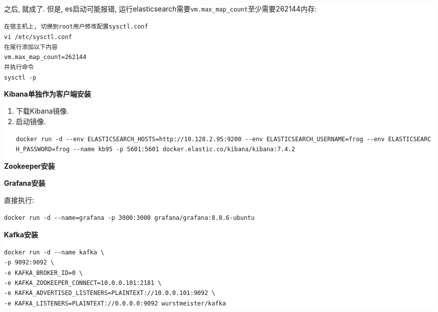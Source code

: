 之后, 就成了. 但是, es启动可能报错, 运行elasticsearch需要```vm.max_map_count```至少需要262144内存:

```
在宿主机上, 切换到root用户修改配置sysctl.conf
vi /etc/sysctl.conf
在尾行添加以下内容   
vm.max_map_count=262144
并执行命令
sysctl -p
```


**Kibana单独作为客户端安装**

1. 下载Kibana镜像.
2. 启动镜像.
    ```
    docker run -d --env ELASTICSEARCH_HOSTS=http://10.128.2.95:9200 --env ELASTICSEARCH_USERNAME=frog --env ELASTICSEARCH_PASSWORD=frog --name kb95 -p 5601:5601 docker.elastic.co/kibana/kibana:7.4.2
    ```

**Zookeeper安装**




**Grafana安装**

直接执行:
```
docker run -d --name=grafana -p 3000:3000 grafana/grafana:8.0.6-ubuntu
```



**Kafka安装**

```
docker run -d --name kafka \
-p 9092:9092 \
-e KAFKA_BROKER_ID=0 \
-e KAFKA_ZOOKEEPER_CONNECT=10.0.0.101:2181 \
-e KAFKA_ADVERTISED_LISTENERS=PLAINTEXT://10.0.0.101:9092 \
-e KAFKA_LISTENERS=PLAINTEXT://0.0.0.0:9092 wurstmeister/kafka
```